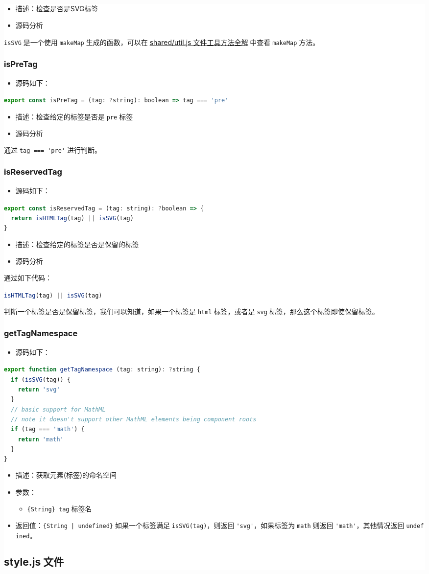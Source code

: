 * 描述：检查是否是SVG标签

* 源码分析

`isSVG` 是一个使用 `makeMap` 生成的函数，可以在 [shared/util.js 文件工具方法全解](/note/附录/shared-util) 中查看 `makeMap` 方法。

### isPreTag

* 源码如下：

```js
export const isPreTag = (tag: ?string): boolean => tag === 'pre'
```

* 描述：检查给定的标签是否是 `pre` 标签

* 源码分析

通过 `tag === 'pre'` 进行判断。

### isReservedTag

* 源码如下：

```js
export const isReservedTag = (tag: string): ?boolean => {
  return isHTMLTag(tag) || isSVG(tag)
}
```

* 描述：检查给定的标签是否是保留的标签

* 源码分析

通过如下代码：

```js
isHTMLTag(tag) || isSVG(tag)
```

判断一个标签是否是保留标签，我们可以知道，如果一个标签是 `html` 标签，或者是 `svg` 标签，那么这个标签即使保留标签。

### getTagNamespace

* 源码如下：

```js
export function getTagNamespace (tag: string): ?string {
  if (isSVG(tag)) {
    return 'svg'
  }
  // basic support for MathML
  // note it doesn't support other MathML elements being component roots
  if (tag === 'math') {
    return 'math'
  }
}
```

* 描述：获取元素(标签)的命名空间

* 参数：
    * `{String} tag` 标签名

* 返回值：`{String | undefined}` 如果一个标签满足 `isSVG(tag)`，则返回 `'svg'`，如果标签为 `math` 则返回 `'math'`，其他情况返回 `undefined`。


## style.js 文件